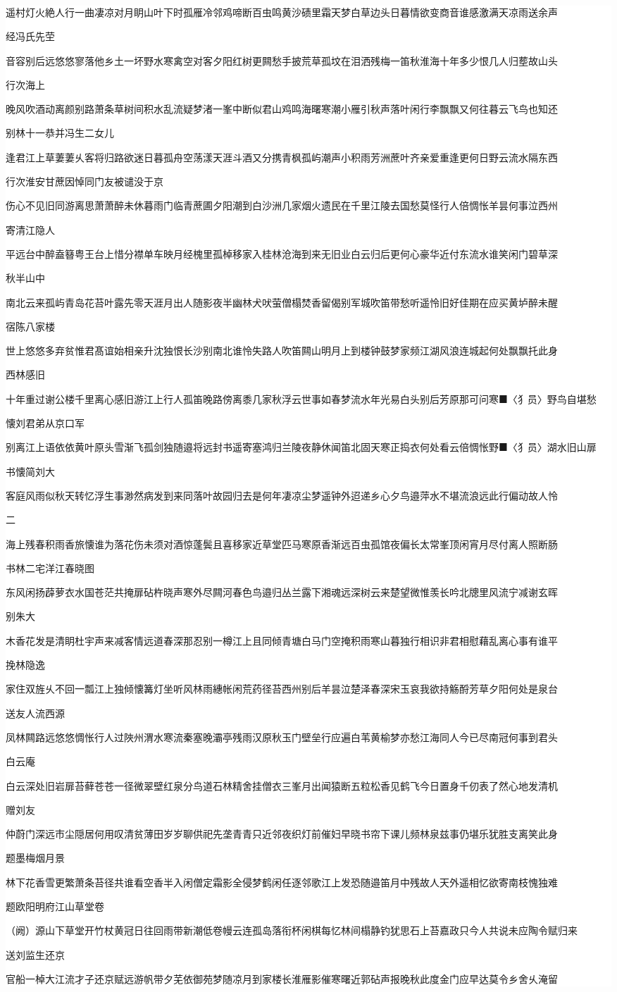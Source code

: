 遥村灯火絶人行一曲凄凉对月眀山叶下时孤雁冷邻鸡啼断百虫鸣黄沙碛里霜天梦白草边头日暮情欲变商音谁感激满天凉雨送余声  

经冯氏先茔  

音容别后远悠悠寥落他乡土一坏野水寒禽空对客夕阳红树更闗愁手披荒草孤坟在泪洒残梅一笛秋淮海十年多少恨几人归塟故山头  

行次海上  

晚风吹酒动离颜别路萧条草树间积水乱流疑梦渚一峯中断似君山鸡鸣海曙寒潮小雁引秋声落叶闲行李飘飘又何往暮云飞鸟也知还  

别林十一恭并冯生二女儿  

逢君江上草萋萋乆客将归路欲迷日暮孤舟空荡漾天涯斗酒又分携青枫孤屿潮声小积雨芳洲蔗叶齐亲爱重逢更何日野云流水隔东西  

行次淮安甘蔗因悼同门友被谴没于京  

伤心不见旧同游离思萧萧醉未休暮雨门临青蔗圃夕阳潮到白沙洲几家烟火遗民在千里江陵去国愁莫怪行人倍惆怅羊昙何事泣西州  

寄清江隐人  

平远台中醉盍簮粤王台上惜分襟单车映月经槐里孤棹移家入桂林沧海到来无旧业白云归后更何心豪华近付东流水谁笑闲门碧草深  

秋半山中  

南北云来孤屿青岛花苔叶露先零天涯月出人随影夜半幽林犬吠萤僧榻焚香留偈别军城吹笛带愁听遥怜旧好佳期在应买黄垆醉未醒  

宿陈八家楼  

世上悠悠多弃贫惟君髙谊始相亲升沈独恨长沙别南北谁怜失路人吹笛闗山明月上到楼钟鼓梦家频江湖风浪连城起何处飘飘托此身  

西林感旧  

十年重过谢公楼千里离心感旧游江上行人孤笛晚路傍离黍几家秋浮云世事如春梦流水年光易白头别后芳原那可问寒■〈犭员〉野鸟自堪愁  

懐刘君弟从京口军  

别离江上语依依黄叶原头雪渐飞孤剑独随邉将远封书遥寄塞鸿归兰陵夜静休闻笛北固天寒正捣衣何处看云倍惆怅野■〈犭员〉湖水旧山扉  

书懐简刘大  

客庭风雨似秋天转忆浮生事渺然病发到来同落叶故园归去是何年凄凉尘梦遥钟外迢递乡心夕鸟邉萍水不堪流浪远此行偏动故人怜  

二  

海上残春积雨香旅懐谁为落花伤未须对酒惊蓬鬓且喜移家近草堂匹马寒原香渐远百虫孤馆夜偏长太常峯顶闲宵月尽付离人照断肠  

书林二宅洋江春晓图  

东风闲扬薜萝衣水国苍茫共掩扉砧杵晓声寒外尽闗河春色鸟邉归丛兰露下湘魂远深树云来楚望微惟羡长吟北牕里风流宁减谢玄晖  

别朱大  

木香花发是清眀杜宇声来减客情远道春深那忍别一樽江上且同倾青塘白马门空掩积雨寒山暮独行相识非君相慰藉乱离心事有谁平  

挽林隐逸  

家住双旌乆不回一瓢江上独倾懐篝灯坐听风林雨繐帐闲荒药径苔西州别后羊昙泣楚泽春深宋玉哀我欲持觞酹芳草夕阳何处是泉台  

送友人流西源  

凤林闗路远悠悠惆怅行人过陜州渭水寒流秦塞晚灞亭残雨汉原秋玉门壁垒行应遍白苇黄榆梦亦愁江海同人今已尽南冠何事到君头  

白云庵  

白云深处旧岩扉苔藓苍苍一径微翠壁红泉分鸟道石林精舍挂僧衣三峯月出闻猿断五粒松香见鹤飞今日置身千仞表了然心地发清机  

赠刘友  

仲蔚门深远市尘隠居何用叹清贫薄田岁岁聊供祀先垄青青只近邻夜织灯前催妇早晓书帘下课儿频林泉兹事仍堪乐犹胜支离笑此身  

题墨梅烟月景  

林下花香雪更繁萧条苔径共谁看空香半入闲僧定霜影全侵梦鹤闲任逐邻歌江上发恐随邉笛月中残故人天外遥相忆欲寄南枝愧独难  

题欧阳明府江山草堂卷  

（阙）源山下草堂开竹杖黄冠日往回雨带新潮低卷幔云连孤岛落衔杯闲棋每忆林间榻静钓犹思石上苔嘉政只今人共说未应陶令赋归来  

送刘监生还京  

官船一棹大江流才子还京赋远游帆带夕芜依御苑梦随凉月到家楼长淮雁影催寒曙近郭砧声报晚秋此度金门应早达莫令乡舍乆淹留  

